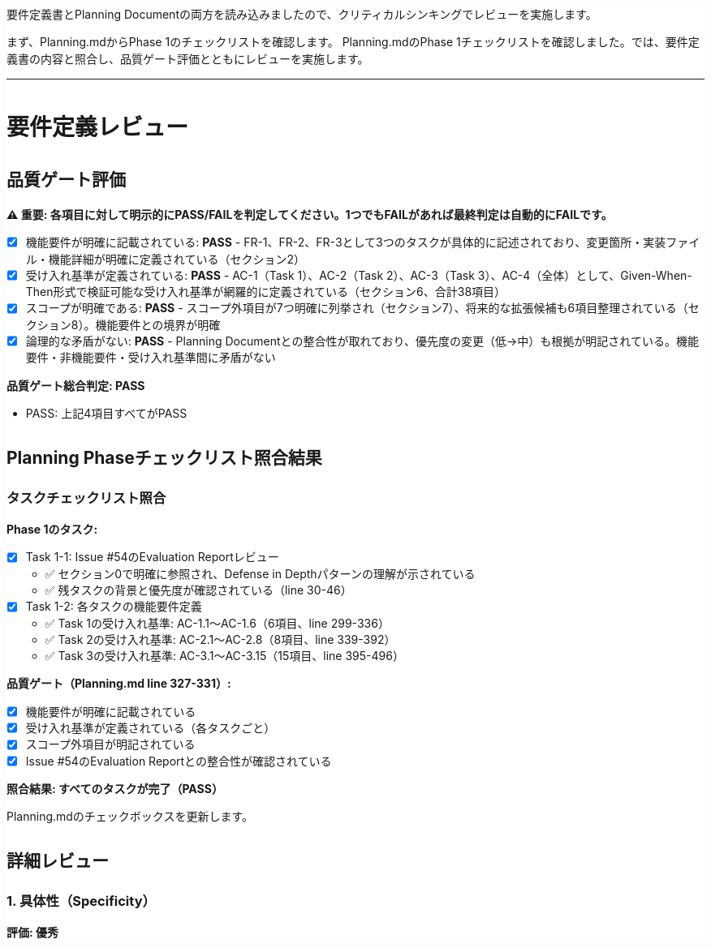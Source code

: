要件定義書とPlanning Documentの両方を読み込みましたので、クリティカルシンキングでレビューを実施します。

まず、Planning.mdからPhase 1のチェックリストを確認します。
Planning.mdのPhase 1チェックリストを確認しました。では、要件定義書の内容と照合し、品質ゲート評価とともにレビューを実施します。

---

# 要件定義レビュー

## 品質ゲート評価

**⚠️ 重要: 各項目に対して明示的にPASS/FAILを判定してください。1つでもFAILがあれば最終判定は自動的にFAILです。**

- [x] 機能要件が明確に記載されている: **PASS** - FR-1、FR-2、FR-3として3つのタスクが具体的に記述されており、変更箇所・実装ファイル・機能詳細が明確に定義されている（セクション2）
- [x] 受け入れ基準が定義されている: **PASS** - AC-1（Task 1）、AC-2（Task 2）、AC-3（Task 3）、AC-4（全体）として、Given-When-Then形式で検証可能な受け入れ基準が網羅的に定義されている（セクション6、合計38項目）
- [x] スコープが明確である: **PASS** - スコープ外項目が7つ明確に列挙され（セクション7）、将来的な拡張候補も6項目整理されている（セクション8）。機能要件との境界が明確
- [x] 論理的な矛盾がない: **PASS** - Planning Documentとの整合性が取れており、優先度の変更（低→中）も根拠が明記されている。機能要件・非機能要件・受け入れ基準間に矛盾がない

**品質ゲート総合判定: PASS**
- PASS: 上記4項目すべてがPASS

## Planning Phaseチェックリスト照合結果

### タスクチェックリスト照合

**Phase 1のタスク:**
- [x] Task 1-1: Issue #54のEvaluation Reportレビュー
  - ✅ セクション0で明確に参照され、Defense in Depthパターンの理解が示されている
  - ✅ 残タスクの背景と優先度が確認されている（line 30-46）
- [x] Task 1-2: 各タスクの機能要件定義
  - ✅ Task 1の受け入れ基準: AC-1.1～AC-1.6（6項目、line 299-336）
  - ✅ Task 2の受け入れ基準: AC-2.1～AC-2.8（8項目、line 339-392）
  - ✅ Task 3の受け入れ基準: AC-3.1～AC-3.15（15項目、line 395-496）

**品質ゲート（Planning.md line 327-331）:**
- [x] 機能要件が明確に記載されている
- [x] 受け入れ基準が定義されている（各タスクごと）
- [x] スコープ外項目が明記されている
- [x] Issue #54のEvaluation Reportとの整合性が確認されている

**照合結果: すべてのタスクが完了（PASS）**

Planning.mdのチェックボックスを更新します。
## 詳細レビュー

### 1. 具体性（Specificity）

**評価: 優秀**

